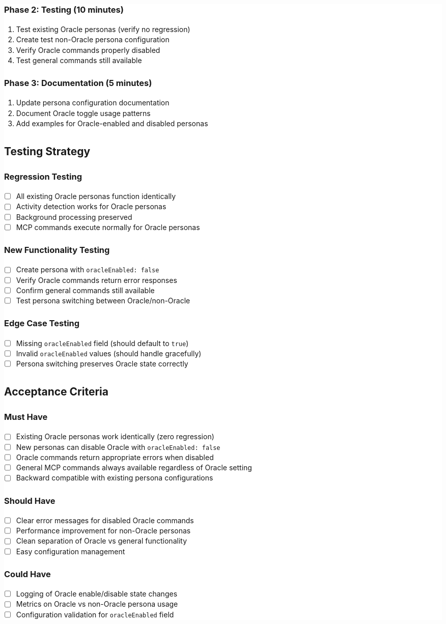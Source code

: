 ### Phase 2: Testing (10 minutes)
1. Test existing Oracle personas (verify no regression)
2. Create test non-Oracle persona configuration
3. Verify Oracle commands properly disabled
4. Test general commands still available

### Phase 3: Documentation (5 minutes)
1. Update persona configuration documentation
2. Document Oracle toggle usage patterns
3. Add examples for Oracle-enabled and disabled personas

## Testing Strategy

### Regression Testing
- [ ] All existing Oracle personas function identically
- [ ] Activity detection works for Oracle personas
- [ ] Background processing preserved
- [ ] MCP commands execute normally for Oracle personas

### New Functionality Testing
- [ ] Create persona with `oracleEnabled: false`
- [ ] Verify Oracle commands return error responses
- [ ] Confirm general commands still available
- [ ] Test persona switching between Oracle/non-Oracle

### Edge Case Testing
- [ ] Missing `oracleEnabled` field (should default to `true`)
- [ ] Invalid `oracleEnabled` values (should handle gracefully)
- [ ] Persona switching preserves Oracle state correctly

## Acceptance Criteria

### Must Have
- [ ] Existing Oracle personas work identically (zero regression)
- [ ] New personas can disable Oracle with `oracleEnabled: false`
- [ ] Oracle commands return appropriate errors when disabled
- [ ] General MCP commands always available regardless of Oracle setting
- [ ] Backward compatible with existing persona configurations

### Should Have
- [ ] Clear error messages for disabled Oracle commands
- [ ] Performance improvement for non-Oracle personas
- [ ] Clean separation of Oracle vs general functionality
- [ ] Easy configuration management

### Could Have
- [ ] Logging of Oracle enable/disable state changes
- [ ] Metrics on Oracle vs non-Oracle persona usage
- [ ] Configuration validation for `oracleEnabled` field
